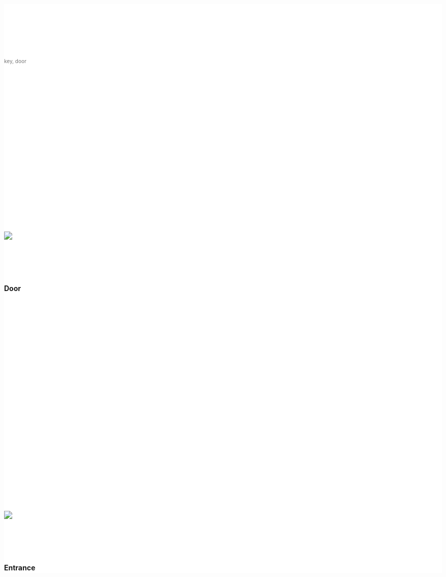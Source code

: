 <BR>

<br>
<br>
<FONT color="#777777" size="1"><br>
<br>
key, door<br>
<br>
</FONT><br>
<br>
<br>
<br>
<BR><br>
<br>
<br>
<br>
<FONT color="#ffffff" size="1"><br>
<br>
----------------------------------------<br>
<br>
</FONT><br>
<br>
</td><td><img src='http://google-maps-icons.googlecode.com/files/door.png' /> <br>
<br>
<BR><br>
<br>
<b>Door</b>

<BR>

<br>
<br>
<FONT color="#777777" size="1"><br>
<br>
<br>
<br>
</FONT><br>
<br>
<br>
<br>
<BR><br>
<br>
<br>
<br>
<FONT color="#ffffff" size="1"><br>
<br>
----------------------------------------<br>
<br>
</FONT><br>
<br>
</td><td><img src='http://google-maps-icons.googlecode.com/files/entrance.png' /> <br>
<br>
<BR><br>
<br>
<b>Entrance</b>
